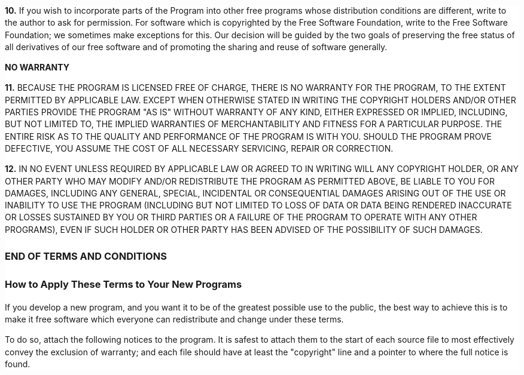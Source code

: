 <a id="section10"></a><p>
<strong>10.</strong>
 If you wish to incorporate parts of the Program into other free
programs whose distribution conditions are different, write to the author
to ask for permission.  For software which is copyrighted by the Free
Software Foundation, write to the Free Software Foundation; we sometimes
make exceptions for this.  Our decision will be guided by the two goals
of preserving the free status of all derivatives of our free software and
of promoting the sharing and reuse of software generally.
</p>

<a id="section11"></a><p><strong>NO WARRANTY</strong></p>

<p>
<strong>11.</strong>
 BECAUSE THE PROGRAM IS LICENSED FREE OF CHARGE, THERE IS NO WARRANTY
FOR THE PROGRAM, TO THE EXTENT PERMITTED BY APPLICABLE LAW.  EXCEPT WHEN
OTHERWISE STATED IN WRITING THE COPYRIGHT HOLDERS AND/OR OTHER PARTIES
PROVIDE THE PROGRAM "AS IS" WITHOUT WARRANTY OF ANY KIND, EITHER EXPRESSED
OR IMPLIED, INCLUDING, BUT NOT LIMITED TO, THE IMPLIED WARRANTIES OF
MERCHANTABILITY AND FITNESS FOR A PARTICULAR PURPOSE.  THE ENTIRE RISK AS
TO THE QUALITY AND PERFORMANCE OF THE PROGRAM IS WITH YOU.  SHOULD THE
PROGRAM PROVE DEFECTIVE, YOU ASSUME THE COST OF ALL NECESSARY SERVICING,
REPAIR OR CORRECTION.
</p>

<a id="section12"></a><p>
<strong>12.</strong>
 IN NO EVENT UNLESS REQUIRED BY APPLICABLE LAW OR AGREED TO IN WRITING
WILL ANY COPYRIGHT HOLDER, OR ANY OTHER PARTY WHO MAY MODIFY AND/OR
REDISTRIBUTE THE PROGRAM AS PERMITTED ABOVE, BE LIABLE TO YOU FOR DAMAGES,
INCLUDING ANY GENERAL, SPECIAL, INCIDENTAL OR CONSEQUENTIAL DAMAGES ARISING
OUT OF THE USE OR INABILITY TO USE THE PROGRAM (INCLUDING BUT NOT LIMITED
TO LOSS OF DATA OR DATA BEING RENDERED INACCURATE OR LOSSES SUSTAINED BY
YOU OR THIRD PARTIES OR A FAILURE OF THE PROGRAM TO OPERATE WITH ANY OTHER
PROGRAMS), EVEN IF SUCH HOLDER OR OTHER PARTY HAS BEEN ADVISED OF THE
POSSIBILITY OF SUCH DAMAGES.
</p>

<h3>END OF TERMS AND CONDITIONS</h3>

<h3><a id="howto"></a><a id="SEC4">How to Apply These Terms to Your New Programs</a></h3>

<p>
  If you develop a new program, and you want it to be of the greatest
possible use to the public, the best way to achieve this is to make it
free software which everyone can redistribute and change under these terms.
</p>

<p>
  To do so, attach the following notices to the program.  It is safest
to attach them to the start of each source file to most effectively
convey the exclusion of warranty; and each file should have at least
the "copyright" line and a pointer to where the full notice is found.
</p>
